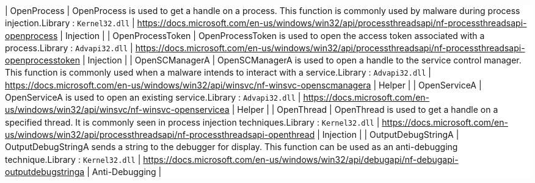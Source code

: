 | OpenProcess                      | OpenProcess is used to get a handle on a process. This function is commonly used by malware during process injection.Library : `Kernel32.dll`                                                                                                                                                                                                                                                                                                                                                                                                                                                                                                              | https://docs.microsoft.com/en-us/windows/win32/api/processthreadsapi/nf-processthreadsapi-openprocess                                                        | Injection                                             |
| OpenProcessToken                 | OpenProcessToken is used to open the access token associated with a process.Library : `Advapi32.dll`                                                                                                                                                                                                                                                                                                                                                                                                                                                                                                                                                       | https://docs.microsoft.com/en-us/windows/win32/api/processthreadsapi/nf-processthreadsapi-openprocesstoken                                                   | Injection                                             |
| OpenSCManagerA                   | OpenSCManagerA is used to open a handle to the service control manager. This function is commonly used when a malware intends to interact with a service.Library : `Advapi32.dll`                                                                                                                                                                                                                                                                                                                                                                                                                                                                          | https://docs.microsoft.com/en-us/windows/win32/api/winsvc/nf-winsvc-openscmanagera                                                                           | Helper                                                |
| OpenServiceA                     | OpenServiceA is used to open an existing service.Library : `Advapi32.dll`                                                                                                                                                                                                                                                                                                                                                                                                                                                                                                                                                                                  | https://docs.microsoft.com/en-us/windows/win32/api/winsvc/nf-winsvc-openservicea                                                                             | Helper                                                |
| OpenThread                       | OpenThread is used to get a handle on a specified thread. It is commonly seen in process injection techniques.Library : `Kernel32.dll`                                                                                                                                                                                                                                                                                                                                                                                                                                                                                                                     | https://docs.microsoft.com/en-us/windows/win32/api/processthreadsapi/nf-processthreadsapi-openthread                                                         | Injection                                             |
| OutputDebugStringA               | OutputDebugStringA sends a string to the debugger for display. This function can be used as an anti-debugging technique.Library : `Kernel32.dll`                                                                                                                                                                                                                                                                                                                                                                                                                                                                                                           | https://docs.microsoft.com/en-us/windows/win32/api/debugapi/nf-debugapi-outputdebugstringa                                                                   | Anti-Debugging                                        |